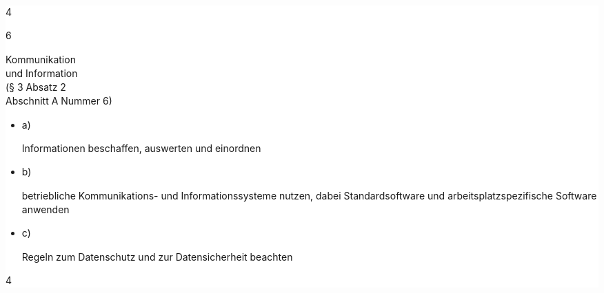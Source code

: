 
</td>

<td style="border-bottom: 0.5pt solid ; " align="center" valign="middle" charoff="50">

4

</td>

</tr>

<tr>

<td style="border-right: 0.5pt solid ; border-bottom: 0.5pt solid ; " rowspan="2" align="center" valign="top" charoff="50">

6

</td>

<td style="border-right: 0.5pt solid ; border-bottom: 0.5pt solid ; " rowspan="2" align="left" valign="top" charoff="50">

Kommunikation  
und Information  
(§ 3 Absatz 2  
Abschnitt A Nummer 6)

</td>

<td style="border-right: 0.5pt solid ; border-bottom: 0.5pt solid ; " align="left" valign="top" charoff="50">

  - a)
    
    <div>
    
    Informationen beschaffen, auswerten und einordnen
    
    </div>

  - b)
    
    <div>
    
    betriebliche Kommunikations- und Informationssysteme nutzen, dabei
    Standardsoftware und arbeitsplatzspezifische Software anwenden
    
    </div>

  - c)
    
    <div>
    
    Regeln zum Datenschutz und zur Datensicherheit beachten
    
    </div>

</td>

<td style="border-right: 0.5pt solid ; border-bottom: 0.5pt solid ; " align="center" valign="middle" charoff="50">

4

